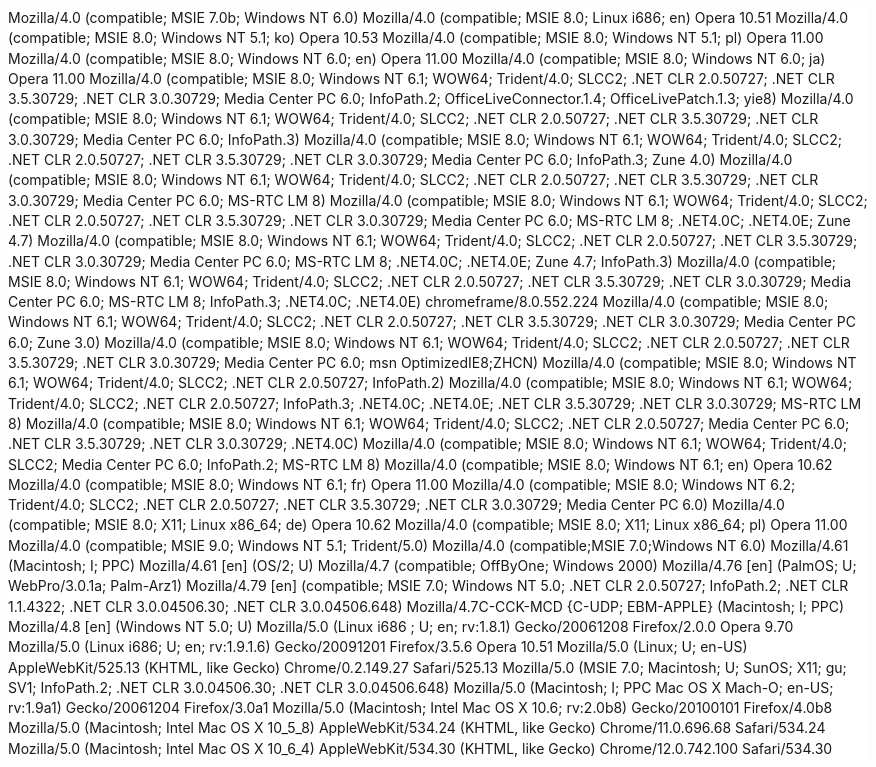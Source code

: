 Mozilla/4.0 (compatible; MSIE 7.0b; Windows NT 6.0)
Mozilla/4.0 (compatible; MSIE 8.0; Linux i686; en) Opera 10.51
Mozilla/4.0 (compatible; MSIE 8.0; Windows NT 5.1; ko) Opera 10.53
Mozilla/4.0 (compatible; MSIE 8.0; Windows NT 5.1; pl) Opera 11.00
Mozilla/4.0 (compatible; MSIE 8.0; Windows NT 6.0; en) Opera 11.00
Mozilla/4.0 (compatible; MSIE 8.0; Windows NT 6.0; ja) Opera 11.00
Mozilla/4.0 (compatible; MSIE 8.0; Windows NT 6.1; WOW64; Trident/4.0; SLCC2; .NET CLR 2.0.50727; .NET CLR 3.5.30729; .NET CLR 3.0.30729; Media Center PC 6.0; InfoPath.2; OfficeLiveConnector.1.4; OfficeLivePatch.1.3; yie8)
Mozilla/4.0 (compatible; MSIE 8.0; Windows NT 6.1; WOW64; Trident/4.0; SLCC2; .NET CLR 2.0.50727; .NET CLR 3.5.30729; .NET CLR 3.0.30729; Media Center PC 6.0; InfoPath.3)
Mozilla/4.0 (compatible; MSIE 8.0; Windows NT 6.1; WOW64; Trident/4.0; SLCC2; .NET CLR 2.0.50727; .NET CLR 3.5.30729; .NET CLR 3.0.30729; Media Center PC 6.0; InfoPath.3; Zune 4.0)
Mozilla/4.0 (compatible; MSIE 8.0; Windows NT 6.1; WOW64; Trident/4.0; SLCC2; .NET CLR 2.0.50727; .NET CLR 3.5.30729; .NET CLR 3.0.30729; Media Center PC 6.0; MS-RTC LM 8)
Mozilla/4.0 (compatible; MSIE 8.0; Windows NT 6.1; WOW64; Trident/4.0; SLCC2; .NET CLR 2.0.50727; .NET CLR 3.5.30729; .NET CLR 3.0.30729; Media Center PC 6.0; MS-RTC LM 8; .NET4.0C; .NET4.0E; Zune 4.7)
Mozilla/4.0 (compatible; MSIE 8.0; Windows NT 6.1; WOW64; Trident/4.0; SLCC2; .NET CLR 2.0.50727; .NET CLR 3.5.30729; .NET CLR 3.0.30729; Media Center PC 6.0; MS-RTC LM 8; .NET4.0C; .NET4.0E; Zune 4.7; InfoPath.3)
Mozilla/4.0 (compatible; MSIE 8.0; Windows NT 6.1; WOW64; Trident/4.0; SLCC2; .NET CLR 2.0.50727; .NET CLR 3.5.30729; .NET CLR 3.0.30729; Media Center PC 6.0; MS-RTC LM 8; InfoPath.3; .NET4.0C; .NET4.0E) chromeframe/8.0.552.224
Mozilla/4.0 (compatible; MSIE 8.0; Windows NT 6.1; WOW64; Trident/4.0; SLCC2; .NET CLR 2.0.50727; .NET CLR 3.5.30729; .NET CLR 3.0.30729; Media Center PC 6.0; Zune 3.0)
Mozilla/4.0 (compatible; MSIE 8.0; Windows NT 6.1; WOW64; Trident/4.0; SLCC2; .NET CLR 2.0.50727; .NET CLR 3.5.30729; .NET CLR 3.0.30729; Media Center PC 6.0; msn OptimizedIE8;ZHCN)
Mozilla/4.0 (compatible; MSIE 8.0; Windows NT 6.1; WOW64; Trident/4.0; SLCC2; .NET CLR 2.0.50727; InfoPath.2)
Mozilla/4.0 (compatible; MSIE 8.0; Windows NT 6.1; WOW64; Trident/4.0; SLCC2; .NET CLR 2.0.50727; InfoPath.3; .NET4.0C; .NET4.0E; .NET CLR 3.5.30729; .NET CLR 3.0.30729; MS-RTC LM 8)
Mozilla/4.0 (compatible; MSIE 8.0; Windows NT 6.1; WOW64; Trident/4.0; SLCC2; .NET CLR 2.0.50727; Media Center PC 6.0; .NET CLR 3.5.30729; .NET CLR 3.0.30729; .NET4.0C)
Mozilla/4.0 (compatible; MSIE 8.0; Windows NT 6.1; WOW64; Trident/4.0; SLCC2; Media Center PC 6.0; InfoPath.2; MS-RTC LM 8)
Mozilla/4.0 (compatible; MSIE 8.0; Windows NT 6.1; en) Opera 10.62
Mozilla/4.0 (compatible; MSIE 8.0; Windows NT 6.1; fr) Opera 11.00
Mozilla/4.0 (compatible; MSIE 8.0; Windows NT 6.2; Trident/4.0; SLCC2; .NET CLR 2.0.50727; .NET CLR 3.5.30729; .NET CLR 3.0.30729; Media Center PC 6.0)
Mozilla/4.0 (compatible; MSIE 8.0; X11; Linux x86_64; de) Opera 10.62
Mozilla/4.0 (compatible; MSIE 8.0; X11; Linux x86_64; pl) Opera 11.00
Mozilla/4.0 (compatible; MSIE 9.0; Windows NT 5.1; Trident/5.0)
Mozilla/4.0 (compatible;MSIE 7.0;Windows NT 6.0)
Mozilla/4.61 (Macintosh; I; PPC)
Mozilla/4.61 [en] (OS/2; U)
Mozilla/4.7 (compatible; OffByOne; Windows 2000)
Mozilla/4.76 [en] (PalmOS; U; WebPro/3.0.1a; Palm-Arz1)
Mozilla/4.79 [en] (compatible; MSIE 7.0; Windows NT 5.0; .NET CLR 2.0.50727; InfoPath.2; .NET CLR 1.1.4322; .NET CLR 3.0.04506.30; .NET CLR 3.0.04506.648)
Mozilla/4.7C-CCK-MCD {C-UDP; EBM-APPLE} (Macintosh; I; PPC)
Mozilla/4.8 [en] (Windows NT 5.0; U)
Mozilla/5.0 (Linux i686 ; U; en; rv:1.8.1) Gecko/20061208 Firefox/2.0.0 Opera 9.70
Mozilla/5.0 (Linux i686; U; en; rv:1.9.1.6) Gecko/20091201 Firefox/3.5.6 Opera 10.51
Mozilla/5.0 (Linux; U; en-US) AppleWebKit/525.13 (KHTML, like Gecko) Chrome/0.2.149.27 Safari/525.13
Mozilla/5.0 (MSIE 7.0; Macintosh; U; SunOS; X11; gu; SV1; InfoPath.2; .NET CLR 3.0.04506.30; .NET CLR 3.0.04506.648)
Mozilla/5.0 (Macintosh; I; PPC Mac OS X Mach-O; en-US; rv:1.9a1) Gecko/20061204 Firefox/3.0a1
Mozilla/5.0 (Macintosh; Intel Mac OS X 10.6; rv:2.0b8) Gecko/20100101 Firefox/4.0b8
Mozilla/5.0 (Macintosh; Intel Mac OS X 10_5_8) AppleWebKit/534.24 (KHTML, like Gecko) Chrome/11.0.696.68 Safari/534.24
Mozilla/5.0 (Macintosh; Intel Mac OS X 10_6_4) AppleWebKit/534.30 (KHTML, like Gecko) Chrome/12.0.742.100 Safari/534.30